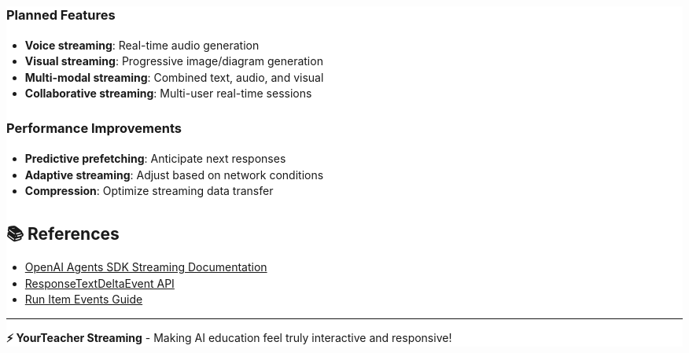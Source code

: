 ### **Planned Features**

-   **Voice streaming**: Real-time audio generation
-   **Visual streaming**: Progressive image/diagram generation
-   **Multi-modal streaming**: Combined text, audio, and visual
-   **Collaborative streaming**: Multi-user real-time sessions

### **Performance Improvements**

-   **Predictive prefetching**: Anticipate next responses
-   **Adaptive streaming**: Adjust based on network conditions
-   **Compression**: Optimize streaming data transfer

## 📚 References

-   [OpenAI Agents SDK Streaming Documentation](https://openai.github.io/openai-agents-python/streaming)
-   [ResponseTextDeltaEvent API](https://openai.github.io/openai-agents-python/streaming#raw-response-events)
-   [Run Item Events Guide](https://openai.github.io/openai-agents-python/streaming#run-item-events-and-agent-events)

---

**⚡ YourTeacher Streaming** - Making AI education feel truly interactive and responsive!
